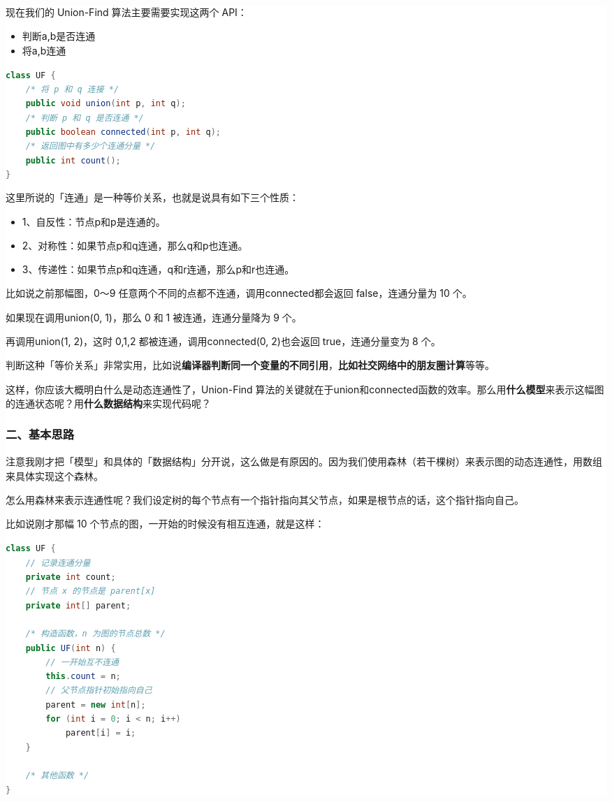 现在我们的 Union-Find 算法主要需要实现这两个 API：
* 判断a,b是否连通
* 将a,b连通

```java
class UF {
    /* 将 p 和 q 连接 */
    public void union(int p, int q);
    /* 判断 p 和 q 是否连通 */
    public boolean connected(int p, int q);
    /* 返回图中有多少个连通分量 */
    public int count();
}
```

这里所说的「连通」是一种等价关系，也就是说具有如下三个性质：

* 1、自反性：节点p和p是连通的。

* 2、对称性：如果节点p和q连通，那么q和p也连通。

* 3、传递性：如果节点p和q连通，q和r连通，那么p和r也连通。

比如说之前那幅图，0～9 任意两个不同的点都不连通，调用connected都会返回 false，连通分量为 10 个。

如果现在调用union(0, 1)，那么 0 和 1 被连通，连通分量降为 9 个。

再调用union(1, 2)，这时 0,1,2 都被连通，调用connected(0, 2)也会返回 true，连通分量变为 8 个。

判断这种「等价关系」非常实用，比如说**编译器判断同一个变量的不同引用**，**比如社交网络中的朋友圈计算**等等。

这样，你应该大概明白什么是动态连通性了，Union-Find 算法的关键就在于union和connected函数的效率。那么用**什么模型**来表示这幅图的连通状态呢？用**什么数据结构**来实现代码呢？

### 二、基本思路

注意我刚才把「模型」和具体的「数据结构」分开说，这么做是有原因的。因为我们使用森林（若干棵树）来表示图的动态连通性，用数组来具体实现这个森林。

怎么用森林来表示连通性呢？我们设定树的每个节点有一个指针指向其父节点，如果是根节点的话，这个指针指向自己。

比如说刚才那幅 10 个节点的图，一开始的时候没有相互连通，就是这样：

```java
class UF {
    // 记录连通分量
    private int count;
    // 节点 x 的节点是 parent[x]
    private int[] parent;

    /* 构造函数，n 为图的节点总数 */
    public UF(int n) {
        // 一开始互不连通
        this.count = n;
        // 父节点指针初始指向自己
        parent = new int[n];
        for (int i = 0; i < n; i++)
            parent[i] = i;
    }

    /* 其他函数 */
}
```
